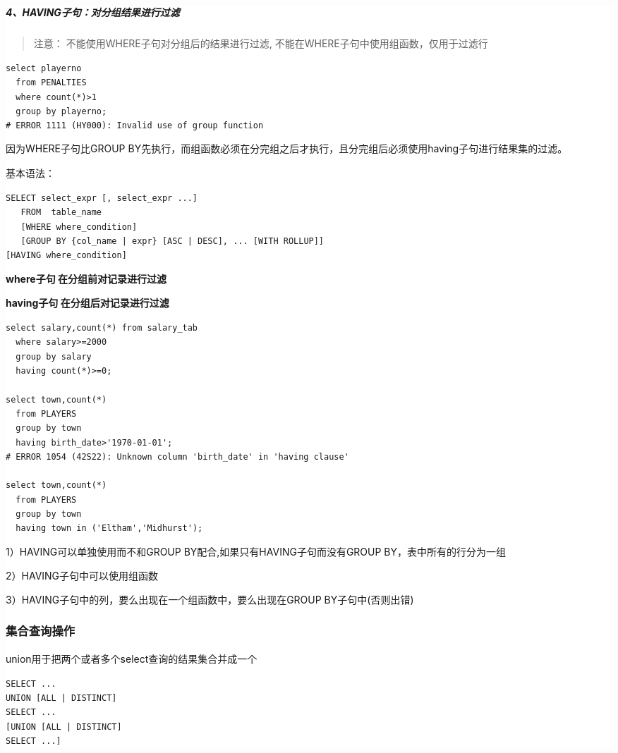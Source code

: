##### 4、HAVING子句：对分组结果进行过滤

> 注意： 不能使用WHERE子句对分组后的结果进行过滤, 不能在WHERE子句中使用组函数，仅用于过滤行
```mysql
select playerno
  from PENALTIES
  where count(*)>1
  group by playerno;
# ERROR 1111 (HY000): Invalid use of group function
```
因为WHERE子句比GROUP BY先执行，而组函数必须在分完组之后才执行，且分完组后必须使用having子句进行结果集的过滤。

基本语法：
```mysql
SELECT select_expr [, select_expr ...]
   FROM  table_name
   [WHERE where_condition]
   [GROUP BY {col_name | expr} [ASC | DESC], ... [WITH ROLLUP]]
[HAVING where_condition]
```
__where子句 在分组前对记录进行过滤__

__having子句 在分组后对记录进行过滤__

```mysql
select salary,count(*) from salary_tab
  where salary>=2000
  group by salary
  having count(*)>=0;
  
select town,count(*)
  from PLAYERS
  group by town
  having birth_date>'1970-01-01';
# ERROR 1054 (42S22): Unknown column 'birth_date' in 'having clause'

select town,count(*)
  from PLAYERS
  group by town
  having town in ('Eltham','Midhurst');
```

1）HAVING可以单独使用而不和GROUP BY配合,如果只有HAVING子句而没有GROUP BY，表中所有的行分为一组

2）HAVING子句中可以使用组函数

3）HAVING子句中的列，要么出现在一个组函数中，要么出现在GROUP BY子句中(否则出错)

### 集合查询操作

union用于把两个或者多个select查询的结果集合并成一个
```mysql
SELECT ...
UNION [ALL | DISTINCT]
SELECT ...
[UNION [ALL | DISTINCT]
SELECT ...]
```
